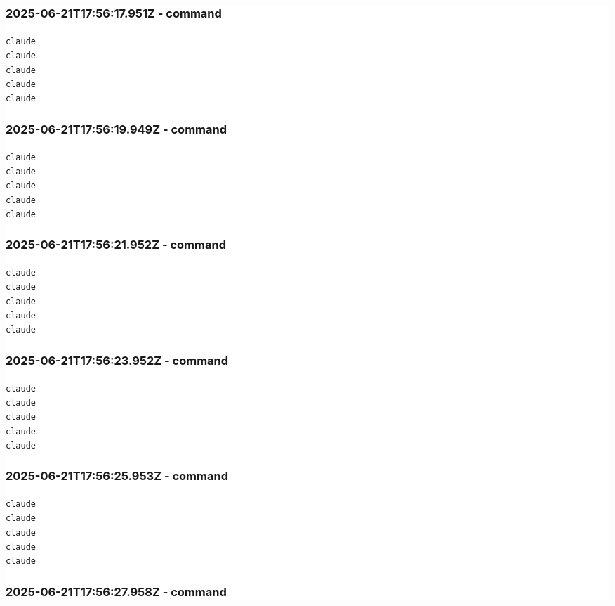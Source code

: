 
### 2025-06-21T17:56:17.951Z - command

```
claude
claude
claude 
claude
claude
```


### 2025-06-21T17:56:19.949Z - command

```
claude
claude
claude 
claude
claude
```


### 2025-06-21T17:56:21.952Z - command

```
claude
claude
claude 
claude
claude
```


### 2025-06-21T17:56:23.952Z - command

```
claude
claude
claude 
claude
claude
```


### 2025-06-21T17:56:25.953Z - command

```
claude
claude
claude 
claude
claude
```


### 2025-06-21T17:56:27.958Z - command
